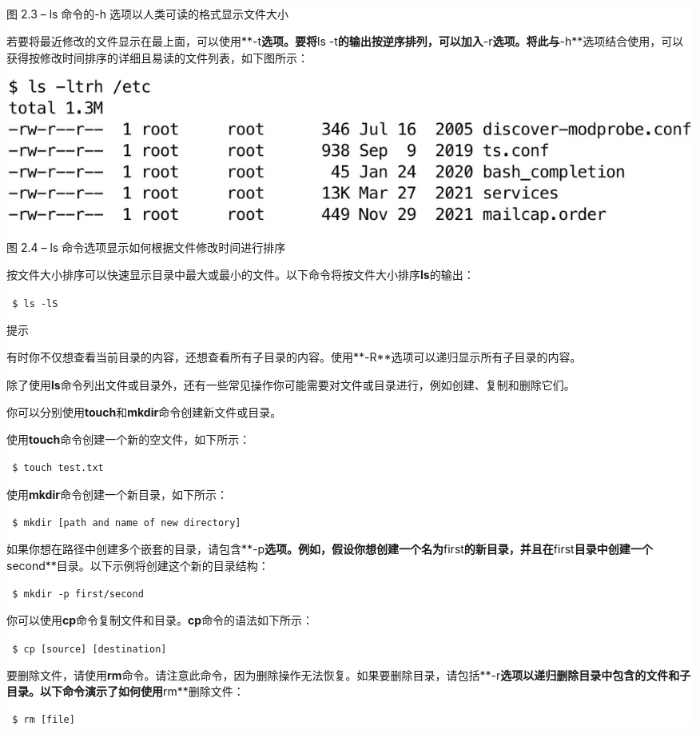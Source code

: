 图 2.3 – ls 命令的-h 选项以人类可读的格式显示文件大小

若要将最近修改的文件显示在最上面，可以使用**-t**选项。要将**ls -t**的输出按逆序排列，可以加入**-r**选项。将此与**-h**选项结合使用，可以获得按修改时间排序的详细且易读的文件列表，如下图所示：

![图 2.4 – ls 命令选项显示如何根据文件修改时间进行排序](img/B22229_02_04.jpg)

图 2.4 – ls 命令选项显示如何根据文件修改时间进行排序

按文件大小排序可以快速显示目录中最大或最小的文件。以下命令将按文件大小排序**ls**的输出：

```
 $ ls -lS
```

提示

有时你不仅想查看当前目录的内容，还想查看所有子目录的内容。使用**-R**选项可以递归显示所有子目录的内容。

除了使用**ls**命令列出文件或目录外，还有一些常见操作你可能需要对文件或目录进行，例如创建、复制和删除它们。

你可以分别使用**touch**和**mkdir**命令创建新文件或目录。

使用**touch**命令创建一个新的空文件，如下所示：

```
 $ touch test.txt
```

使用**mkdir**命令创建一个新目录，如下所示：

```
 $ mkdir [path and name of new directory]
```

如果你想在路径中创建多个嵌套的目录，请包含**-p**选项。例如，假设你想创建一个名为**first**的新目录，并且在**first**目录中创建一个**second**目录。以下示例将创建这个新的目录结构：

```
 $ mkdir -p first/second
```

你可以使用**cp**命令复制文件和目录。**cp**命令的语法如下所示：

```
 $ cp [source] [destination]
```

要删除文件，请使用**rm**命令。请注意此命令，因为删除操作无法恢复。如果要删除目录，请包括**-r**选项以递归删除目录中包含的文件和子目录。以下命令演示了如何使用**rm**删除文件：

```
 $ rm [file]
```

